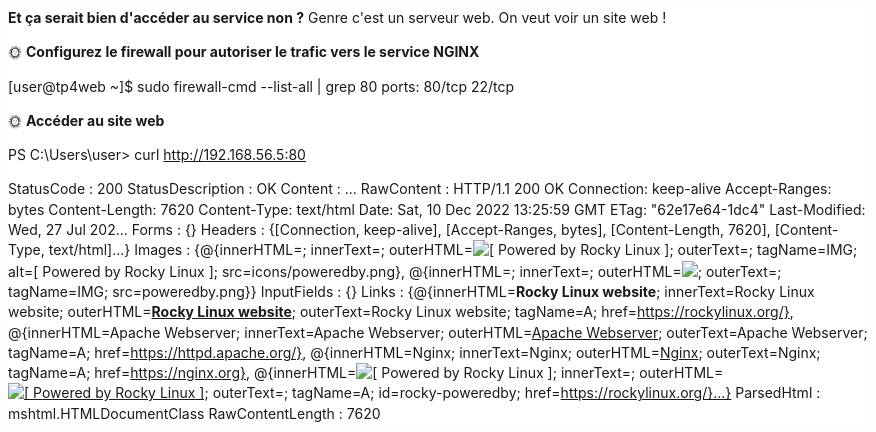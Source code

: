 **Et ça serait bien d'accéder au service non ?** Genre c'est un serveur web. On veut voir un site web !

🌞 **Configurez le firewall pour autoriser le trafic vers le service NGINX**

[user@tp4web ~]$ sudo firewall-cmd --list-all | grep 80
  ports: 80/tcp 22/tcp

🌞 **Accéder au site web**

PS C:\Users\user> curl http://192.168.56.5:80


StatusCode        : 200
StatusDescription : OK
Content           : <!doctype html>
                    <html>
                      <head>
                        <meta charset='utf-8'>
                        <meta name='viewport' content='width=device-width,
                    initial-scale=1'>
                        <title>HTTP Server Test Page powered by: Rocky
                    Linux</title>
                       ...
RawContent        : HTTP/1.1 200 OK
                    Connection: keep-alive
                    Accept-Ranges: bytes
                    Content-Length: 7620
                    Content-Type: text/html
                    Date: Sat, 10 Dec 2022 13:25:59 GMT
                    ETag: "62e17e64-1dc4"
                    Last-Modified: Wed, 27 Jul 202...
Forms             : {}
Headers           : {[Connection, keep-alive], [Accept-Ranges, bytes],
                    [Content-Length, 7620], [Content-Type, text/html]...}
Images            : {@{innerHTML=; innerText=; outerHTML=<IMG alt="[
                    Powered by Rocky Linux ]" src="icons/poweredby.png">;
                    outerText=; tagName=IMG; alt=[ Powered by Rocky Linux
                    ]; src=icons/poweredby.png}, @{innerHTML=; innerText=;
                    outerHTML=<IMG src="poweredby.png">; outerText=;
                    tagName=IMG; src=poweredby.png}}
InputFields       : {}
Links             : {@{innerHTML=<STRONG>Rocky Linux website</STRONG>;
                    innerText=Rocky Linux website; outerHTML=<A
                    href="https://rockylinux.org/"><STRONG>Rocky Linux
                    website</STRONG></A>; outerText=Rocky Linux website;
                    tagName=A; href=https://rockylinux.org/},
                    @{innerHTML=Apache Webserver</STRONG>;
                    innerText=Apache Webserver; outerHTML=<A
                    href="https://httpd.apache.org/">Apache
                    Webserver</STRONG></A>; outerText=Apache Webserver;
                    tagName=A; href=https://httpd.apache.org/},
                    @{innerHTML=Nginx</STRONG>; innerText=Nginx;
                    outerHTML=<A
                    href="https://nginx.org">Nginx</STRONG></A>;
                    outerText=Nginx; tagName=A; href=https://nginx.org},
                    @{innerHTML=<IMG alt="[ Powered by Rocky Linux ]"
                    src="icons/poweredby.png">; innerText=; outerHTML=<A
                    id=rocky-poweredby href="https://rockylinux.org/"><IMG
                    alt="[ Powered by Rocky Linux ]"
                    src="icons/poweredby.png"></A>; outerText=; tagName=A;
                    id=rocky-poweredby; href=https://rockylinux.org/}...}
ParsedHtml        : mshtml.HTMLDocumentClass
RawContentLength  : 7620